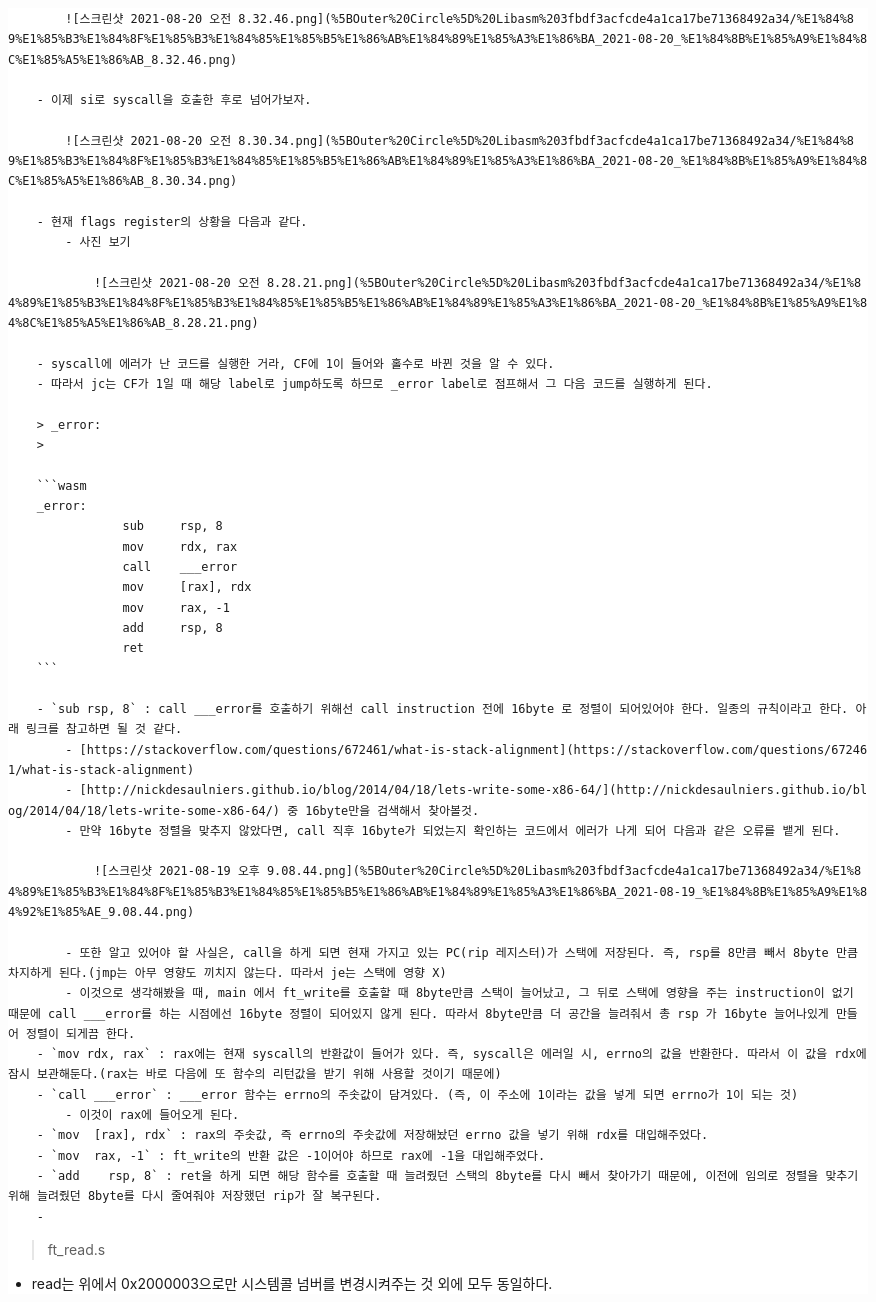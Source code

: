             ![스크린샷 2021-08-20 오전 8.32.46.png](%5BOuter%20Circle%5D%20Libasm%203fbdf3acfcde4a1ca17be71368492a34/%E1%84%89%E1%85%B3%E1%84%8F%E1%85%B3%E1%84%85%E1%85%B5%E1%86%AB%E1%84%89%E1%85%A3%E1%86%BA_2021-08-20_%E1%84%8B%E1%85%A9%E1%84%8C%E1%85%A5%E1%86%AB_8.32.46.png)
            
        - 이제 si로 syscall을 호출한 후로 넘어가보자.
            
            ![스크린샷 2021-08-20 오전 8.30.34.png](%5BOuter%20Circle%5D%20Libasm%203fbdf3acfcde4a1ca17be71368492a34/%E1%84%89%E1%85%B3%E1%84%8F%E1%85%B3%E1%84%85%E1%85%B5%E1%86%AB%E1%84%89%E1%85%A3%E1%86%BA_2021-08-20_%E1%84%8B%E1%85%A9%E1%84%8C%E1%85%A5%E1%86%AB_8.30.34.png)
            
        - 현재 flags register의 상황을 다음과 같다.
            - 사진 보기
                
                ![스크린샷 2021-08-20 오전 8.28.21.png](%5BOuter%20Circle%5D%20Libasm%203fbdf3acfcde4a1ca17be71368492a34/%E1%84%89%E1%85%B3%E1%84%8F%E1%85%B3%E1%84%85%E1%85%B5%E1%86%AB%E1%84%89%E1%85%A3%E1%86%BA_2021-08-20_%E1%84%8B%E1%85%A9%E1%84%8C%E1%85%A5%E1%86%AB_8.28.21.png)
                
        - syscall에 에러가 난 코드를 실행한 거라, CF에 1이 들어와 홀수로 바뀐 것을 알 수 있다.
        - 따라서 jc는 CF가 1일 때 해당 label로 jump하도록 하므로 _error label로 점프해서 그 다음 코드를 실행하게 된다.
        
        > _error:
        > 
        
        ```wasm
        _error:
        			sub		rsp, 8
        			mov		rdx, rax
        			call	___error
        			mov		[rax], rdx
        			mov		rax, -1
        			add		rsp, 8
        			ret
        ```
        
        - `sub rsp, 8` : call ___error를 호출하기 위해선 call instruction 전에 16byte 로 정렬이 되어있어야 한다. 일종의 규칙이라고 한다. 아래 링크를 참고하면 될 것 같다.
            - [https://stackoverflow.com/questions/672461/what-is-stack-alignment](https://stackoverflow.com/questions/672461/what-is-stack-alignment)
            - [http://nickdesaulniers.github.io/blog/2014/04/18/lets-write-some-x86-64/](http://nickdesaulniers.github.io/blog/2014/04/18/lets-write-some-x86-64/) 중 16byte만을 검색해서 찾아볼것.
            - 만약 16byte 정렬을 맞추지 않았다면, call 직후 16byte가 되었는지 확인하는 코드에서 에러가 나게 되어 다음과 같은 오류를 뱉게 된다.
                
                ![스크린샷 2021-08-19 오후 9.08.44.png](%5BOuter%20Circle%5D%20Libasm%203fbdf3acfcde4a1ca17be71368492a34/%E1%84%89%E1%85%B3%E1%84%8F%E1%85%B3%E1%84%85%E1%85%B5%E1%86%AB%E1%84%89%E1%85%A3%E1%86%BA_2021-08-19_%E1%84%8B%E1%85%A9%E1%84%92%E1%85%AE_9.08.44.png)
                
            - 또한 알고 있어야 할 사실은, call을 하게 되면 현재 가지고 있는 PC(rip 레지스터)가 스택에 저장된다. 즉, rsp를 8만큼 빼서 8byte 만큼 차지하게 된다.(jmp는 아무 영향도 끼치지 않는다. 따라서 je는 스택에 영향 X)
            - 이것으로 생각해봤을 때, main 에서 ft_write를 호출할 때 8byte만큼 스택이 늘어났고, 그 뒤로 스택에 영향을 주는 instruction이 없기 때문에 call ___error를 하는 시점에선 16byte 정렬이 되어있지 않게 된다. 따라서 8byte만큼 더 공간을 늘려줘서 총 rsp 가 16byte 늘어나있게 만들어 정렬이 되게끔 한다.
        - `mov rdx, rax` : rax에는 현재 syscall의 반환값이 들어가 있다. 즉, syscall은 에러일 시, errno의 값을 반환한다. 따라서 이 값을 rdx에 잠시 보관해둔다.(rax는 바로 다음에 또 함수의 리턴값을 받기 위해 사용할 것이기 때문에)
        - `call	___error` : ___error 함수는 errno의 주솟값이 담겨있다. (즉, 이 주소에 1이라는 값을 넣게 되면 errno가 1이 되는 것)
            - 이것이 rax에 들어오게 된다.
        - `mov	[rax], rdx` : rax의 주솟값, 즉 errno의 주솟값에 저장해놨던 errno 값을 넣기 위해 rdx를 대입해주었다.
        - `mov	rax, -1` : ft_write의 반환 값은 -1이어야 하므로 rax에 -1을 대입해주었다.
        - `add    rsp, 8` : ret을 하게 되면 해당 함수를 호출할 때 늘려줬던 스택의 8byte를 다시 빼서 찾아가기 때문에, 이전에 임의로 정렬을 맞추기 위해 늘려줬던 8byte를 다시 줄여줘야 저장했던 rip가 잘 복구된다.
        - 

> ft_read.s
> 
- read는 위에서 0x2000003으로만 시스템콜 넘버를 변경시켜주는 것 외에 모두 동일하다.
